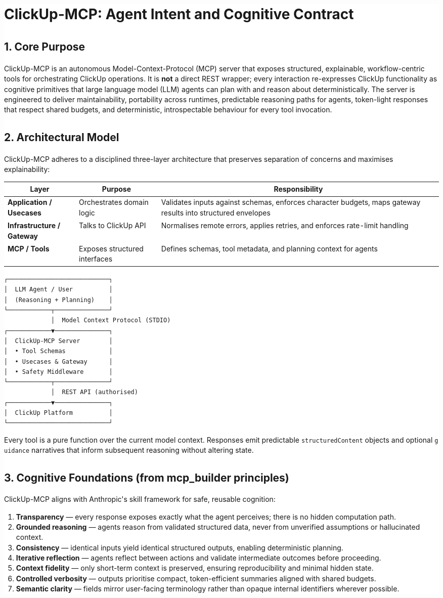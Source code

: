 # ClickUp-MCP: Agent Intent and Cognitive Contract

## 1. Core Purpose
ClickUp-MCP is an autonomous Model-Context-Protocol (MCP) server that exposes structured, explainable, workflow-centric tools for orchestrating ClickUp operations. It is **not** a direct REST wrapper; every interaction re-expresses ClickUp functionality as cognitive primitives that large language model (LLM) agents can plan with and reason about deterministically. The server is engineered to deliver maintainability, portability across runtimes, predictable reasoning paths for agents, token-light responses that respect shared budgets, and deterministic, introspectable behaviour for every tool invocation.

## 2. Architectural Model
ClickUp-MCP adheres to a disciplined three-layer architecture that preserves separation of concerns and maximises explainability:

| Layer                        | Purpose                       | Responsibility                                            |
| ---------------------------- | ----------------------------- | --------------------------------------------------------- |
| **Application / Usecases**   | Orchestrates domain logic     | Validates inputs against schemas, enforces character budgets, maps gateway results into structured envelopes |
| **Infrastructure / Gateway** | Talks to ClickUp API          | Normalises remote errors, applies retries, and enforces rate-limit handling |
| **MCP / Tools**              | Exposes structured interfaces | Defines schemas, tool metadata, and planning context for agents |

```
┌────────────────────────────┐
│  LLM Agent / User          │
│  (Reasoning + Planning)    │
└────────────┬───────────────┘
             │  Model Context Protocol (STDIO)
┌────────────▼───────────────┐
│  ClickUp-MCP Server        │
│  • Tool Schemas            │
│  • Usecases & Gateway      │
│  • Safety Middleware       │
└────────────┬───────────────┘
             │  REST API (authorised)
┌────────────▼───────────────┐
│  ClickUp Platform          │
└────────────────────────────┘
```

Every tool is a pure function over the current model context. Responses emit predictable `structuredContent` objects and optional `guidance` narratives that inform subsequent reasoning without altering state.

## 3. Cognitive Foundations (from mcp_builder principles)
ClickUp-MCP aligns with Anthropic's skill framework for safe, reusable cognition:

1. **Transparency** — every response exposes exactly what the agent perceives; there is no hidden computation path.
2. **Grounded reasoning** — agents reason from validated structured data, never from unverified assumptions or hallucinated context.
3. **Consistency** — identical inputs yield identical structured outputs, enabling deterministic planning.
4. **Iterative reflection** — agents reflect between actions and validate intermediate outcomes before proceeding.
5. **Context fidelity** — only short-term context is preserved, ensuring reproducibility and minimal hidden state.
6. **Controlled verbosity** — outputs prioritise compact, token-efficient summaries aligned with shared budgets.
7. **Semantic clarity** — fields mirror user-facing terminology rather than opaque internal identifiers wherever possible.